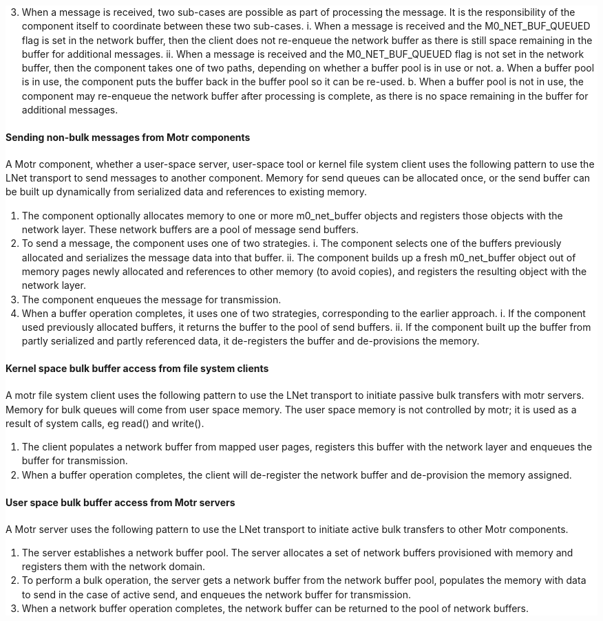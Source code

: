 3. When a message is received, two sub-cases are possible as part of processing the message. It is the responsibility of the component itself to coordinate between these two sub-cases.
        i.  When a message is received and the M0_NET_BUF_QUEUED flag is set in the network buffer, then the client does not re-enqueue the network buffer as there is still space remaining in the buffer for additional messages.
        ii. When a message is received and the M0_NET_BUF_QUEUED flag is not set in the network buffer, then the component takes one of two paths, depending on whether a buffer pool is in use or not.
               a. When a buffer pool is in use, the component puts the buffer back in the buffer pool so it can be re-used.
               b. When a buffer pool is not in use, the component may re-enqueue the network buffer after processing is complete, as there is no space remaining in the buffer for additional messages.

#### Sending non-bulk messages from Motr components

A Motr component, whether a user-space server, user-space tool or kernel file system client uses the following pattern to use the LNet transport to send messages to another component. Memory for send queues can be allocated once, or the send buffer can be built up dynamically from serialized data and references to existing memory.

1.  The component optionally allocates memory to one or more m0_net_buffer objects and registers those objects with the network layer. These network buffers are a pool of message send buffers.
2.  To send a message, the component uses one of two strategies.
        i.  The component selects one of the buffers previously allocated and serializes the message data into that buffer.
        ii. The component builds up a fresh m0_net_buffer object out of memory pages newly allocated and references to other memory (to avoid copies), and registers the resulting object with the network layer.
3.  The component enqueues the message for transmission.
4.  When a buffer operation completes, it uses one of two strategies, corresponding to the earlier approach.
        i.  If the component used previously allocated buffers, it returns the buffer to the pool of send buffers.
        ii. If the component built up the buffer from partly serialized and partly referenced data, it de-registers the buffer and de-provisions the memory.

#### Kernel space bulk buffer access from file system clients

A motr file system client uses the following pattern to use the LNet transport to initiate passive bulk transfers with motr servers. Memory for bulk queues will come from user space memory. The user space memory is not controlled by motr; it is used as a result of system calls, eg read() and write().

1. The client populates a network buffer from mapped user pages, registers this buffer with the network layer and enqueues the buffer for transmission.
2. When a buffer operation completes, the client will de-register the network buffer and de-provision the memory assigned.

#### User space bulk buffer access from Motr servers

A Motr server uses the following pattern to use the LNet transport to initiate active bulk transfers to other Motr components.

1.  The server establishes a network buffer pool. The server allocates a set of network buffers provisioned with memory and registers them with the network domain.
2.  To perform a bulk operation, the server gets a network buffer from the network buffer pool, populates the memory with data to send in the case of active send, and enqueues the network buffer for transmission.
3.  When a network buffer operation completes, the network buffer can be returned to the pool of network buffers.
